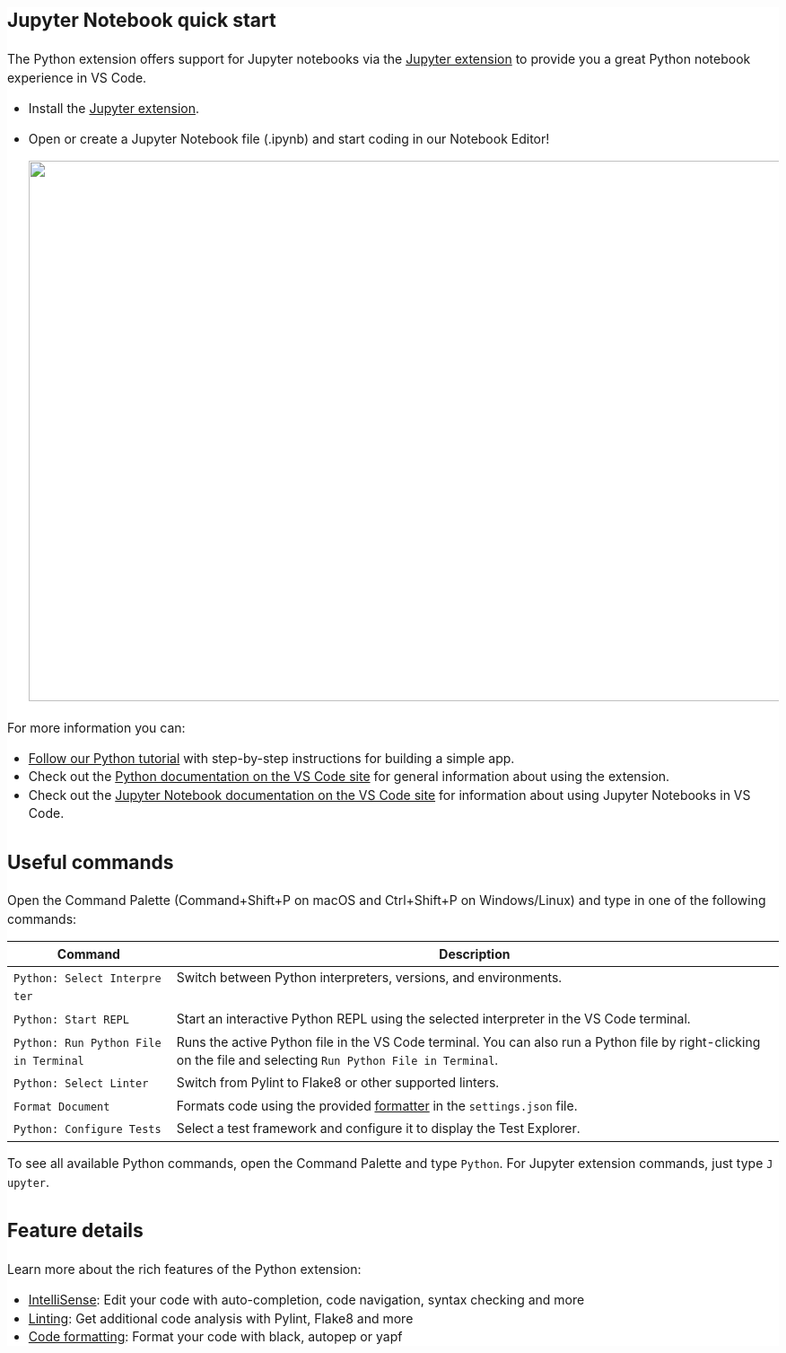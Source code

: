 ## Jupyter Notebook quick start

The Python extension offers support for Jupyter notebooks via the [Jupyter extension](https://marketplace.visualstudio.com/items?itemName=ms-toolsai.jupyter) to provide you a great Python notebook experience in VS Code. 

- Install the [Jupyter extension](https://marketplace.visualstudio.com/items?itemName=ms-toolsai.jupyter).

-   Open or create a Jupyter Notebook file (.ipynb) and start coding in our Notebook Editor!

     <img src=https://raw.githubusercontent.com/microsoft/vscode-python/main/images/OpenOrCreateNotebook.gif width=1029 height=602>

For more information you can:

-   [Follow our Python tutorial](https://code.visualstudio.com/docs/python/python-tutorial#_prerequisites) with step-by-step instructions for building a simple app.
-   Check out the [Python documentation on the VS Code site](https://code.visualstudio.com/docs/languages/python) for general information about using the extension.
-   Check out the [Jupyter Notebook documentation on the VS Code site](https://code.visualstudio.com/docs/python/jupyter-support) for information about using Jupyter Notebooks in VS Code.

## Useful commands

Open the Command Palette (Command+Shift+P on macOS and Ctrl+Shift+P on Windows/Linux) and type in one of the following commands:

| Command                               | Description                                                                                                                                                    |
| ------------------------------------- | -------------------------------------------------------------------------------------------------------------------------------------------------------------- |
| `Python: Select Interpreter`          | Switch between Python interpreters, versions, and environments.                                                                                                |
| `Python: Start REPL`                  | Start an interactive Python REPL using the selected interpreter in the VS Code terminal.                                                                       |
| `Python: Run Python File in Terminal` | Runs the active Python file in the VS Code terminal. You can also run a Python file by right-clicking on the file and selecting `Run Python File in Terminal`. |
| `Python: Select Linter`               | Switch from Pylint to Flake8 or other supported linters.                                                                                                       |
| `Format Document`                     | Formats code using the provided [formatter](https://code.visualstudio.com/docs/python/editing#_formatting) in the `settings.json` file.                        |
| `Python: Configure Tests`             | Select a test framework and configure it to display the Test Explorer.                                                                                         |

To see all available Python commands, open the Command Palette and type `Python`. For Jupyter extension commands, just type `Jupyter`.

## Feature details

Learn more about the rich features of the Python extension:

-   [IntelliSense](https://code.visualstudio.com/docs/python/editing#_autocomplete-and-intellisense): Edit your code with auto-completion, code navigation, syntax checking and more
-   [Linting](https://code.visualstudio.com/docs/python/linting): Get additional code analysis with Pylint, Flake8 and more
-   [Code formatting](https://code.visualstudio.com/docs/python/editing#_formatting): Format your code with black, autopep or yapf
